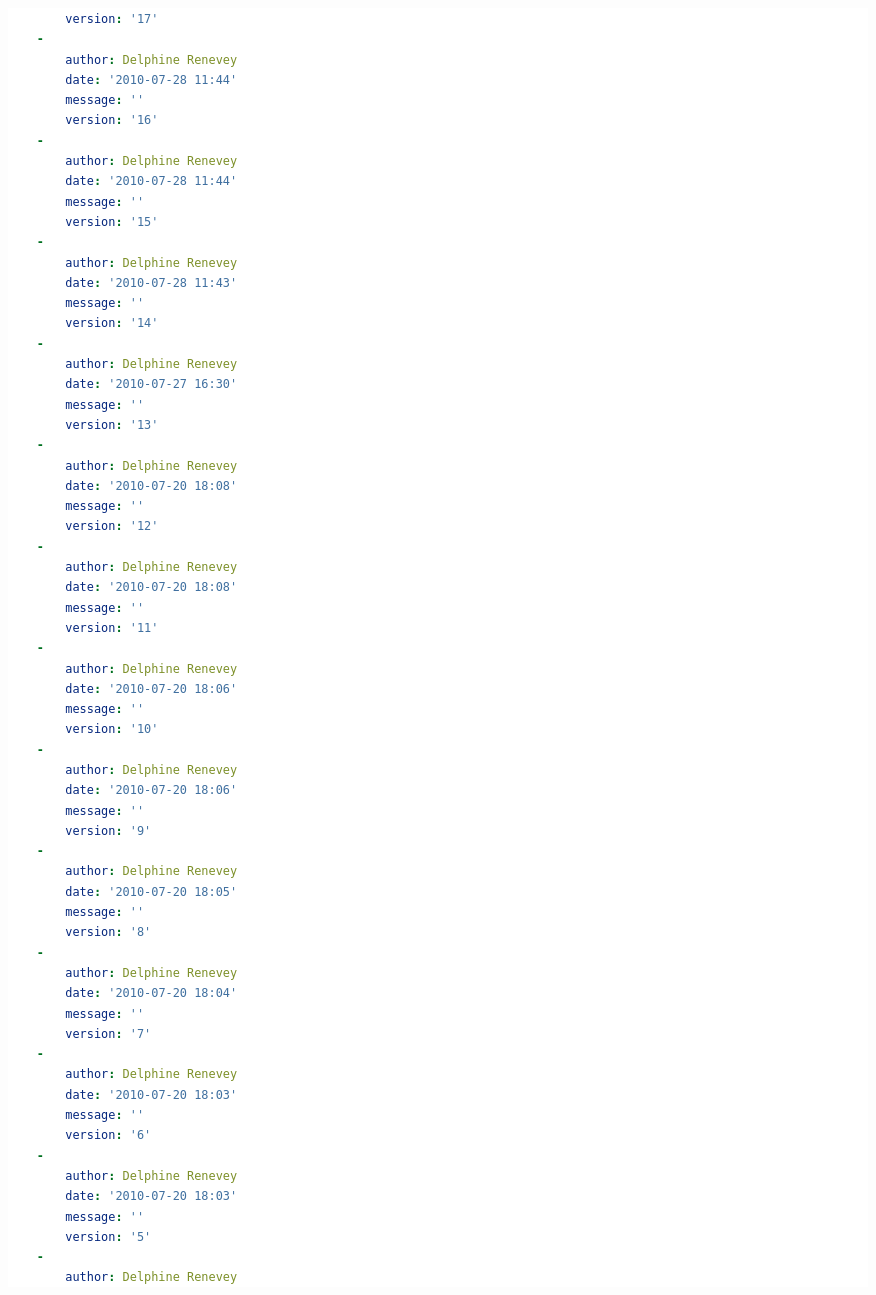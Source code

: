 ```yaml
        version: '17'
    - 
        author: Delphine Renevey
        date: '2010-07-28 11:44'
        message: ''
        version: '16'
    - 
        author: Delphine Renevey
        date: '2010-07-28 11:44'
        message: ''
        version: '15'
    - 
        author: Delphine Renevey
        date: '2010-07-28 11:43'
        message: ''
        version: '14'
    - 
        author: Delphine Renevey
        date: '2010-07-27 16:30'
        message: ''
        version: '13'
    - 
        author: Delphine Renevey
        date: '2010-07-20 18:08'
        message: ''
        version: '12'
    - 
        author: Delphine Renevey
        date: '2010-07-20 18:08'
        message: ''
        version: '11'
    - 
        author: Delphine Renevey
        date: '2010-07-20 18:06'
        message: ''
        version: '10'
    - 
        author: Delphine Renevey
        date: '2010-07-20 18:06'
        message: ''
        version: '9'
    - 
        author: Delphine Renevey
        date: '2010-07-20 18:05'
        message: ''
        version: '8'
    - 
        author: Delphine Renevey
        date: '2010-07-20 18:04'
        message: ''
        version: '7'
    - 
        author: Delphine Renevey
        date: '2010-07-20 18:03'
        message: ''
        version: '6'
    - 
        author: Delphine Renevey
        date: '2010-07-20 18:03'
        message: ''
        version: '5'
    - 
        author: Delphine Renevey
```